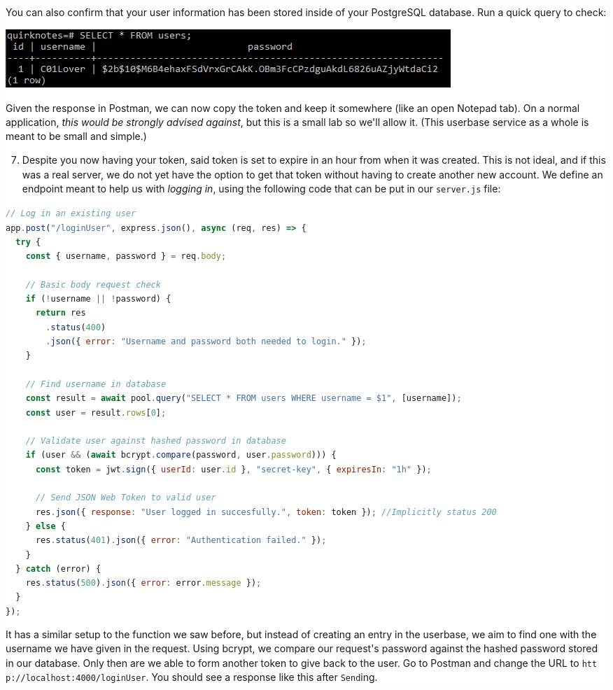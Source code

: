 You can also confirm that your user information has been stored inside of your PostgreSQL database. Run a quick query to check:

![Alt text](images/image8.png)


Given the response in Postman, we can now copy the token and keep it somewhere (like an open Notepad tab). On a normal application, _this would be strongly advised against_, but this is a small lab so we'll allow it. (This userbase service as a whole is meant to be small and simple.)

7. Despite you now having your token, said token is set to expire in an hour from when it was created. This is not ideal, and if this was a real server, we do not yet have the option to get that token without having to create another new account. We define an endpoint meant to help us with _logging in_, using the following code that can be put in our `server.js` file:

```js
// Log in an existing user
app.post("/loginUser", express.json(), async (req, res) => {
  try {
    const { username, password } = req.body;

    // Basic body request check
    if (!username || !password) {
      return res
        .status(400)
        .json({ error: "Username and password both needed to login." });
    }

    // Find username in database
    const result = await pool.query("SELECT * FROM users WHERE username = $1", [username]);
    const user = result.rows[0];

    // Validate user against hashed password in database
    if (user && (await bcrypt.compare(password, user.password))) {
      const token = jwt.sign({ userId: user.id }, "secret-key", { expiresIn: "1h" });

      // Send JSON Web Token to valid user
      res.json({ response: "User logged in succesfully.", token: token }); //Implicitly status 200
    } else {
      res.status(401).json({ error: "Authentication failed." });
    }
  } catch (error) {
    res.status(500).json({ error: error.message });
  }
});
```

It has a similar setup to the function we saw before, but instead of creating an entry in the userbase, we aim to find one with the username we have given in the request. Using bcrypt, we compare our request's password against the hashed password stored in our database. Only then are we able to form another token to give back to the user.
Go to Postman and change the URL to `http://localhost:4000/loginUser`. You should see a response like this after `Send`ing.
